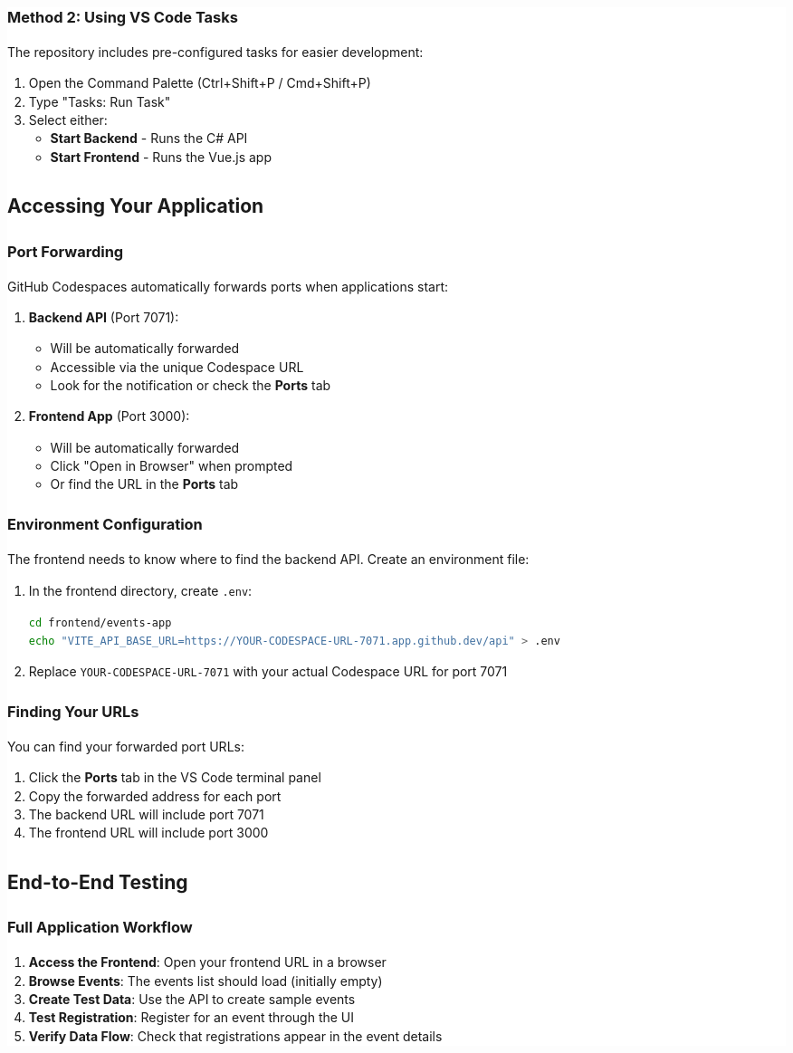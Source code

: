 ### Method 2: Using VS Code Tasks

The repository includes pre-configured tasks for easier development:

1. Open the Command Palette (Ctrl+Shift+P / Cmd+Shift+P)
2. Type "Tasks: Run Task"
3. Select either:
   - **Start Backend** - Runs the C# API
   - **Start Frontend** - Runs the Vue.js app

## Accessing Your Application

### Port Forwarding

GitHub Codespaces automatically forwards ports when applications start:

1. **Backend API** (Port 7071):
   - Will be automatically forwarded
   - Accessible via the unique Codespace URL
   - Look for the notification or check the **Ports** tab

2. **Frontend App** (Port 3000):
   - Will be automatically forwarded
   - Click "Open in Browser" when prompted
   - Or find the URL in the **Ports** tab

### Environment Configuration

The frontend needs to know where to find the backend API. Create an environment file:

1. In the frontend directory, create `.env`:
   ```bash
   cd frontend/events-app
   echo "VITE_API_BASE_URL=https://YOUR-CODESPACE-URL-7071.app.github.dev/api" > .env
   ```

2. Replace `YOUR-CODESPACE-URL-7071` with your actual Codespace URL for port 7071

### Finding Your URLs

You can find your forwarded port URLs:

1. Click the **Ports** tab in the VS Code terminal panel
2. Copy the forwarded address for each port
3. The backend URL will include port 7071
4. The frontend URL will include port 3000

## End-to-End Testing

### Full Application Workflow

1. **Access the Frontend**: Open your frontend URL in a browser
2. **Browse Events**: The events list should load (initially empty)
3. **Create Test Data**: Use the API to create sample events
4. **Test Registration**: Register for an event through the UI
5. **Verify Data Flow**: Check that registrations appear in the event details
